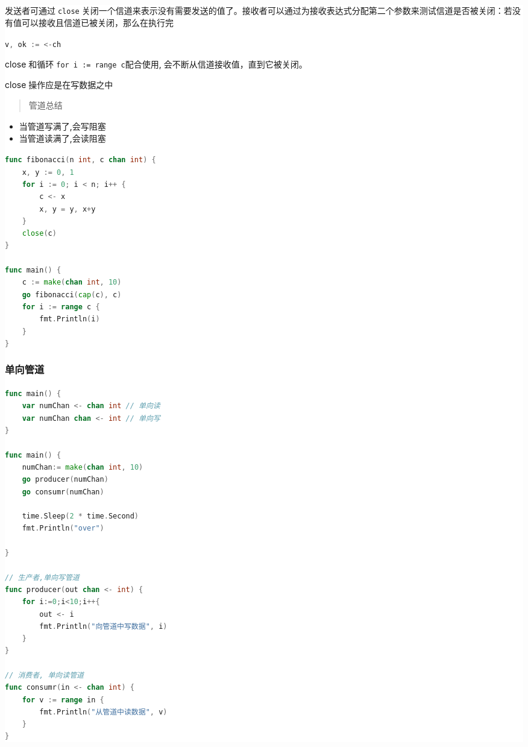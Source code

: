 发送者可通过 `close` 关闭一个信道来表示没有需要发送的值了。接收者可以通过为接收表达式分配第二个参数来测试信道是否被关闭：若没有值可以接收且信道已被关闭，那么在执行完

```go
v, ok := <-ch
```

close 和循环 `for i := range c`配合使用, 会不断从信道接收值，直到它被关闭。

close 操作应是在写数据之中

> 管道总结

- 当管道写满了,会写阻塞
- 当管道读满了,会读阻塞

```go
func fibonacci(n int, c chan int) {
	x, y := 0, 1
	for i := 0; i < n; i++ {
		c <- x
		x, y = y, x+y
	}
	close(c)
}

func main() {
	c := make(chan int, 10)
	go fibonacci(cap(c), c)
	for i := range c {
		fmt.Println(i)
	}
}
```

### 单向管道

```go
func main() {
	var numChan <- chan int // 单向读
	var numChan chan <- int // 单向写
}

func main() {
	numChan:= make(chan int, 10)
	go producer(numChan)
	go consumr(numChan)

	time.Sleep(2 * time.Second)
	fmt.Println("over")

}

// 生产者,单向写管道
func producer(out chan <- int) {
	for i:=0;i<10;i++{
		out <- i
		fmt.Println("向管道中写数据", i)
	}
}

// 消费者, 单向读管道
func consumr(in <- chan int) {
	for v := range in {
		fmt.Println("从管道中读数据", v)
	}
}
```
